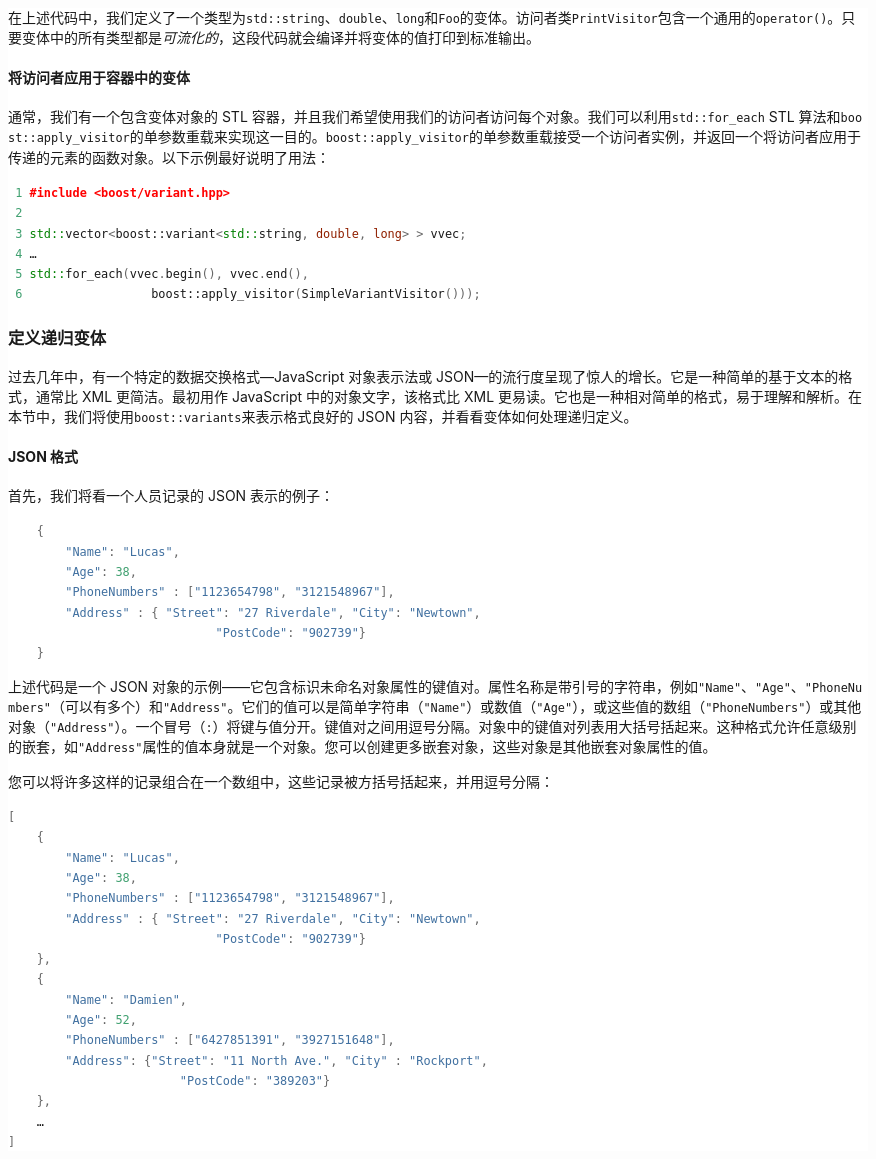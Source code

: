 在上述代码中，我们定义了一个类型为`std::string`、`double`、`long`和`Foo`的变体。访问者类`PrintVisitor`包含一个通用的`operator()`。只要变体中的所有类型都是*可流化的*，这段代码就会编译并将变体的值打印到标准输出。

#### 将访问者应用于容器中的变体

通常，我们有一个包含变体对象的 STL 容器，并且我们希望使用我们的访问者访问每个对象。我们可以利用`std::for_each` STL 算法和`boost::apply_visitor`的单参数重载来实现这一目的。`boost::apply_visitor`的单参数重载接受一个访问者实例，并返回一个将访问者应用于传递的元素的函数对象。以下示例最好说明了用法：

```cpp
 1 #include <boost/variant.hpp>
 2
 3 std::vector<boost::variant<std::string, double, long> > vvec;
 4 …
 5 std::for_each(vvec.begin(), vvec.end(),
 6                  boost::apply_visitor(SimpleVariantVisitor()));
```

### 定义递归变体

过去几年中，有一个特定的数据交换格式—JavaScript 对象表示法或 JSON—的流行度呈现了惊人的增长。它是一种简单的基于文本的格式，通常比 XML 更简洁。最初用作 JavaScript 中的对象文字，该格式比 XML 更易读。它也是一种相对简单的格式，易于理解和解析。在本节中，我们将使用`boost::variants`来表示格式良好的 JSON 内容，并看看变体如何处理递归定义。

#### JSON 格式

首先，我们将看一个人员记录的 JSON 表示的例子：

```cpp
    {
        "Name": "Lucas",
        "Age": 38,
        "PhoneNumbers" : ["1123654798", "3121548967"],
        "Address" : { "Street": "27 Riverdale", "City": "Newtown", 
                             "PostCode": "902739"}
    }
```

上述代码是一个 JSON 对象的示例——它包含标识未命名对象属性的键值对。属性名称是带引号的字符串，例如`"Name"`、`"Age"`、`"PhoneNumbers"`（可以有多个）和`"Address"`。它们的值可以是简单字符串（`"Name"`）或数值（`"Age"`），或这些值的数组（`"PhoneNumbers"`）或其他对象（`"Address"`）。一个冒号（`:`）将键与值分开。键值对之间用逗号分隔。对象中的键值对列表用大括号括起来。这种格式允许任意级别的嵌套，如`"Address"`属性的值本身就是一个对象。您可以创建更多嵌套对象，这些对象是其他嵌套对象属性的值。

您可以将许多这样的记录组合在一个数组中，这些记录被方括号括起来，并用逗号分隔：

```cpp
[
    {
        "Name": "Lucas",
        "Age": 38,
        "PhoneNumbers" : ["1123654798", "3121548967"],
        "Address" : { "Street": "27 Riverdale", "City": "Newtown", 
                             "PostCode": "902739"}
    },
    {
        "Name": "Damien",
        "Age": 52,
        "PhoneNumbers" : ["6427851391", "3927151648"],
        "Address": {"Street": "11 North Ave.", "City" : "Rockport", 
                        "PostCode": "389203"}
    },
    … 
]
```
